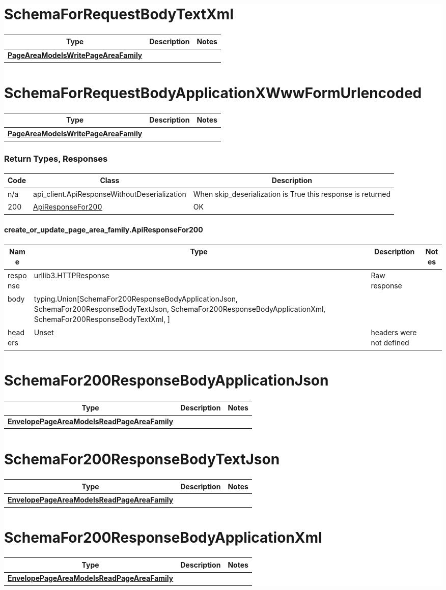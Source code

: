 
# SchemaForRequestBodyTextXml
Type | Description  | Notes
------------- | ------------- | -------------
[**PageAreaModelsWritePageAreaFamily**](../../models/PageAreaModelsWritePageAreaFamily.md) |  | 


# SchemaForRequestBodyApplicationXWwwFormUrlencoded
Type | Description  | Notes
------------- | ------------- | -------------
[**PageAreaModelsWritePageAreaFamily**](../../models/PageAreaModelsWritePageAreaFamily.md) |  | 


### Return Types, Responses

Code | Class | Description
------------- | ------------- | -------------
n/a | api_client.ApiResponseWithoutDeserialization | When skip_deserialization is True this response is returned
200 | [ApiResponseFor200](#create_or_update_page_area_family.ApiResponseFor200) | OK

#### create_or_update_page_area_family.ApiResponseFor200
Name | Type | Description  | Notes
------------- | ------------- | ------------- | -------------
response | urllib3.HTTPResponse | Raw response |
body | typing.Union[SchemaFor200ResponseBodyApplicationJson, SchemaFor200ResponseBodyTextJson, SchemaFor200ResponseBodyApplicationXml, SchemaFor200ResponseBodyTextXml, ] |  |
headers | Unset | headers were not defined |

# SchemaFor200ResponseBodyApplicationJson
Type | Description  | Notes
------------- | ------------- | -------------
[**EnvelopePageAreaModelsReadPageAreaFamily**](../../models/EnvelopePageAreaModelsReadPageAreaFamily.md) |  | 


# SchemaFor200ResponseBodyTextJson
Type | Description  | Notes
------------- | ------------- | -------------
[**EnvelopePageAreaModelsReadPageAreaFamily**](../../models/EnvelopePageAreaModelsReadPageAreaFamily.md) |  | 


# SchemaFor200ResponseBodyApplicationXml
Type | Description  | Notes
------------- | ------------- | -------------
[**EnvelopePageAreaModelsReadPageAreaFamily**](../../models/EnvelopePageAreaModelsReadPageAreaFamily.md) |  | 
